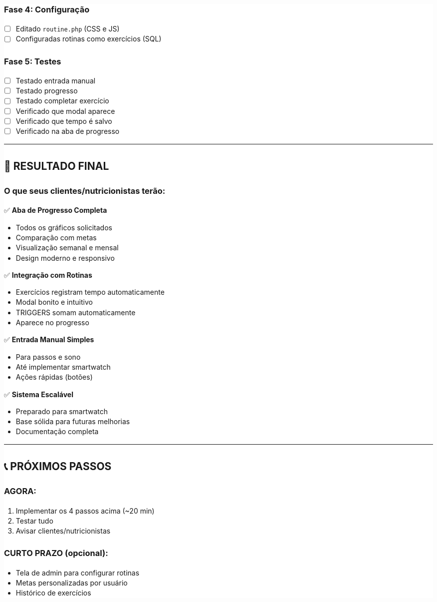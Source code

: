 ### **Fase 4: Configuração**
- [ ] Editado `routine.php` (CSS e JS)
- [ ] Configuradas rotinas como exercícios (SQL)

### **Fase 5: Testes**
- [ ] Testado entrada manual
- [ ] Testado progresso
- [ ] Testado completar exercício
- [ ] Verificado que modal aparece
- [ ] Verificado que tempo é salvo
- [ ] Verificado na aba de progresso

---

## 🎯 RESULTADO FINAL

### **O que seus clientes/nutricionistas terão:**

✅ **Aba de Progresso Completa**
- Todos os gráficos solicitados
- Comparação com metas
- Visualização semanal e mensal
- Design moderno e responsivo

✅ **Integração com Rotinas**
- Exercícios registram tempo automaticamente
- Modal bonito e intuitivo
- TRIGGERS somam automaticamente
- Aparece no progresso

✅ **Entrada Manual Simples**
- Para passos e sono
- Até implementar smartwatch
- Ações rápidas (botões)

✅ **Sistema Escalável**
- Preparado para smartwatch
- Base sólida para futuras melhorias
- Documentação completa

---

## 📞 PRÓXIMOS PASSOS

### **AGORA:**
1. Implementar os 4 passos acima (~20 min)
2. Testar tudo
3. Avisar clientes/nutricionistas

### **CURTO PRAZO (opcional):**
- Tela de admin para configurar rotinas
- Metas personalizadas por usuário
- Histórico de exercícios
